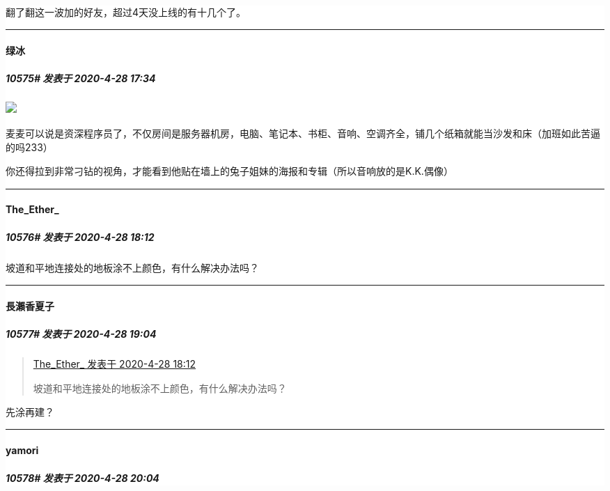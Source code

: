 


翻了翻这一波加的好友，超过4天没上线的有十几个了。







-----

####  绿冰  
##### 10575#       发表于 2020-4-28 17:34



<img src="https://wx2.sinaimg.cn/mw690/7bc4b555ly1ge9ly3rcv8j20zk0k0wk6.jpg" referrerpolicy="no-referrer">

麦麦可以说是资深程序员了，不仅房间是服务器机房，电脑、笔记本、书柜、音响、空调齐全，铺几个纸箱就能当沙发和床（加班如此苦逼的吗233）

你还得拉到非常刁钻的视角，才能看到他贴在墙上的兔子姐妹的海报和专辑（所以音响放的是K.K.偶像） ​​​​







-----

####  The_Ether_  
##### 10576#       发表于 2020-4-28 18:12




坡道和平地连接处的地板涂不上颜色，有什么解决办法吗？







-----

####  長瀨香夏子  
##### 10577#       发表于 2020-4-28 19:04



<blockquote><a href="httphttps://bbs.saraba1st.com/2b/forum.php?mod=redirect&amp;goto=findpost&amp;pid=47237498&amp;ptid=1800312" target="_blank">The_Ether_ 发表于 2020-4-28 18:12</a>

坡道和平地连接处的地板涂不上颜色，有什么解决办法吗？</blockquote>
先涂再建？







-----

####  yamori  
##### 10578#       发表于 2020-4-28 20:04
